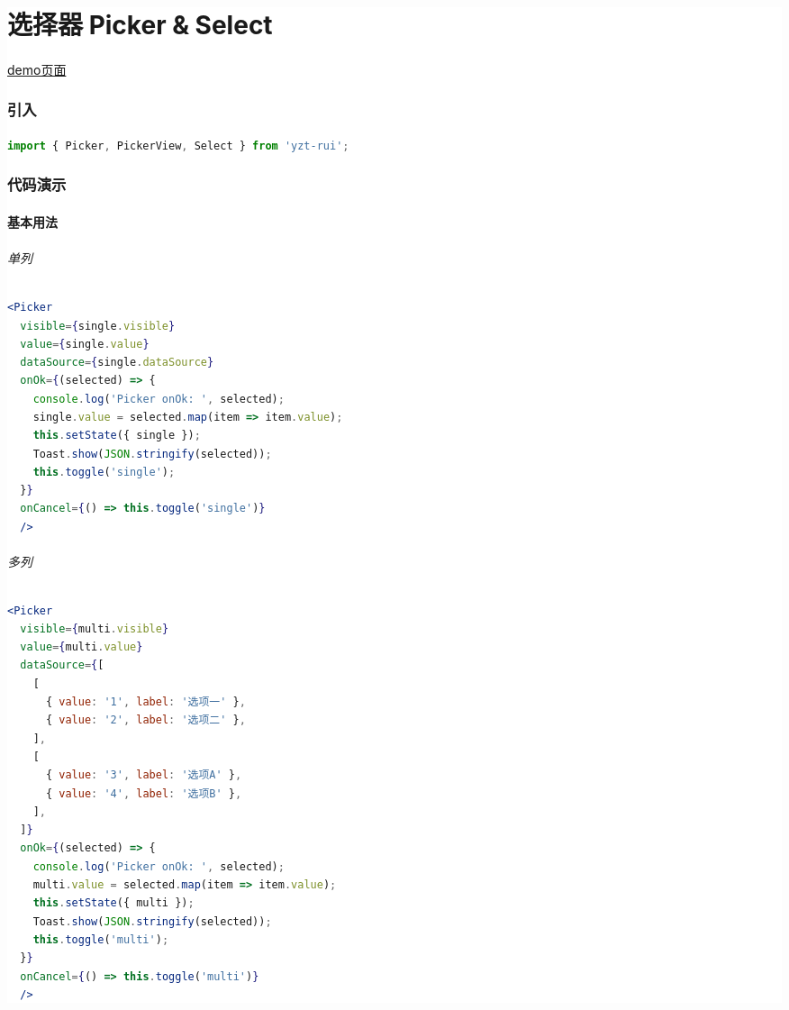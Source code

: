 # 选择器 Picker & Select

[demo页面](https://github.com/tian1024527726/yzt-rui/#/picker)

### 引入

```js
import { Picker, PickerView, Select } from 'yzt-rui';
```

### 代码演示

#### 基本用法


###### 单列
```jsx
<Picker
  visible={single.visible}
  value={single.value}
  dataSource={single.dataSource}
  onOk={(selected) => {
    console.log('Picker onOk: ', selected);
    single.value = selected.map(item => item.value);
    this.setState({ single });
    Toast.show(JSON.stringify(selected));
    this.toggle('single');
  }}
  onCancel={() => this.toggle('single')}
  />
```


###### 多列
```jsx
<Picker
  visible={multi.visible}
  value={multi.value}
  dataSource={[
    [
      { value: '1', label: '选项一' },
      { value: '2', label: '选项二' },
    ],
    [
      { value: '3', label: '选项A' },
      { value: '4', label: '选项B' },
    ],
  ]}
  onOk={(selected) => {
    console.log('Picker onOk: ', selected);
    multi.value = selected.map(item => item.value);
    this.setState({ multi });
    Toast.show(JSON.stringify(selected));
    this.toggle('multi');
  }}
  onCancel={() => this.toggle('multi')}
  />
```
